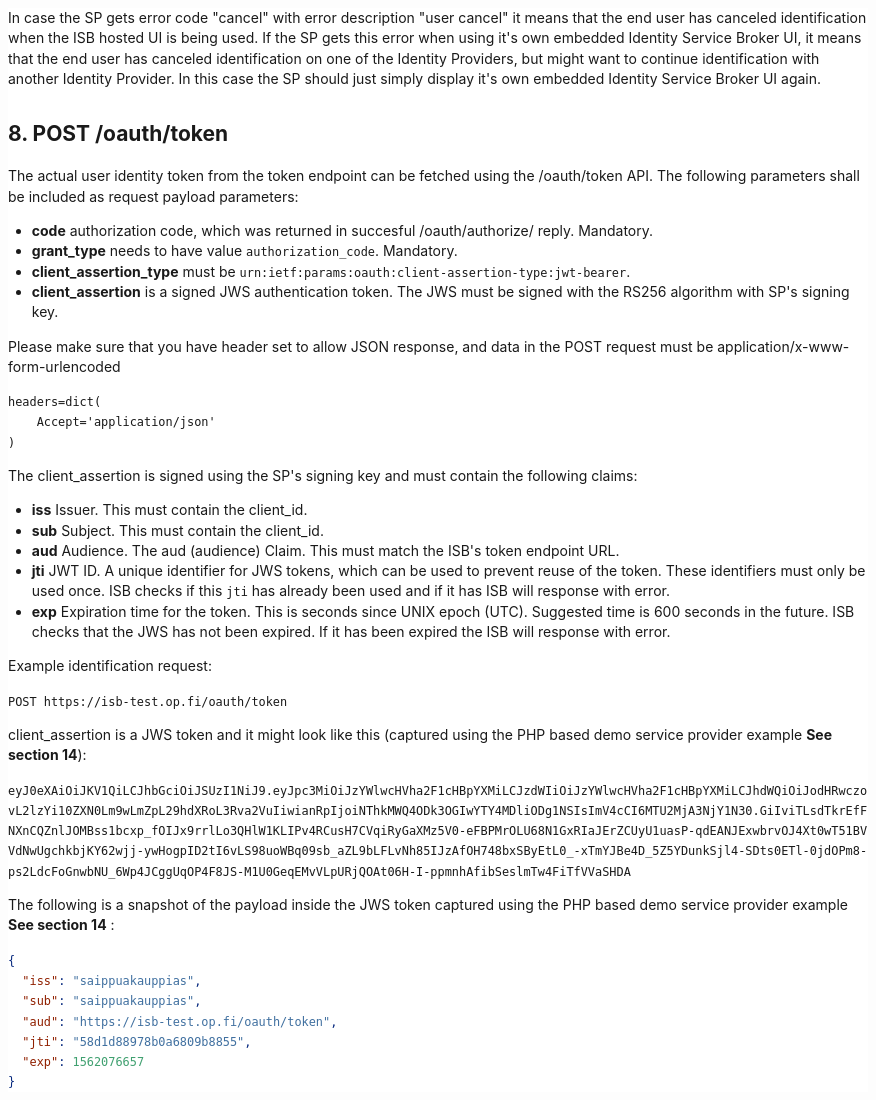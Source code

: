 In case the SP gets error code "cancel" with error description "user cancel" it means that the end user has canceled identification when the ISB hosted UI is being used. If the SP gets this error when using it's own embedded Identity Service Broker UI, it means that the end user has canceled identification on one of the Identity Providers, but might want to continue identification with another Identity Provider. In this case the SP should just simply display it's own embedded Identity Service Broker UI again.

## 8. POST /oauth/token

The actual user identity token from the token endpoint can be fetched using the /oauth/token API. The following parameters shall be included as request payload parameters:
- **code** authorization code, which was returned in succesful /oauth/authorize/ reply. Mandatory.
- **grant_type** needs to have value `authorization_code`. Mandatory.
- **client_assertion_type** must be `urn:ietf:params:oauth:client-assertion-type:jwt-bearer`.
- **client_assertion** is a signed JWS authentication token. The JWS must be signed with the RS256 algorithm with SP's signing key.

Please make sure that you have header set to allow JSON response, and data in the POST request must be application/x-www-form-urlencoded

    headers=dict(
        Accept='application/json'
    )

The client_assertion is signed using the SP's signing key and must contain the following claims:
- **iss** Issuer. This must contain the client_id.
- **sub** Subject. This must contain the client_id.
- **aud** Audience. The aud (audience) Claim. This must match the ISB's token endpoint URL.
- **jti** JWT ID. A unique identifier for JWS tokens, which can be used to prevent reuse of the token. These identifiers must only be used once. ISB checks if this `jti` has already been used and if it has ISB will response with error.
- **exp** Expiration time for the token. This is seconds since UNIX epoch (UTC). Suggested time is 600 seconds in the future. ISB checks that the JWS has not been expired. If it has been expired the ISB will response with error.

Example identification request:

`POST https://isb-test.op.fi/oauth/token`

client_assertion is a JWS token and it might look like this (captured using the PHP based demo service provider example __See section 14__):
```
eyJ0eXAiOiJKV1QiLCJhbGciOiJSUzI1NiJ9.eyJpc3MiOiJzYWlwcHVha2F1cHBpYXMiLCJzdWIiOiJzYWlwcHVha2F1cHBpYXMiLCJhdWQiOiJodHRwczovL2lzYi10ZXN0Lm9wLmZpL29hdXRoL3Rva2VuIiwianRpIjoiNThkMWQ4ODk3OGIwYTY4MDliODg1NSIsImV4cCI6MTU2MjA3NjY1N30.GiIviTLsdTkrEfFNXnCQZnlJOMBss1bcxp_fOIJx9rrlLo3QHlW1KLIPv4RCusH7CVqiRyGaXMz5V0-eFBPMrOLU68N1GxRIaJErZCUyU1uasP-qdEANJExwbrvOJ4Xt0wT51BVVdNwUgchkbjKY62wjj-ywHogpID2tI6vLS98uoWBq09sb_aZL9bLFLvNh85IJzAfOH748bxSByEtL0_-xTmYJBe4D_5Z5YDunkSjl4-SDts0ETl-0jdOPm8-ps2LdcFoGnwbNU_6Wp4JCggUqOP4F8JS-M1U0GeqEMvVLpURjQOAt06H-I-ppmnhAfibSeslmTw4FiTfVVaSHDA
```

The following is a snapshot of the payload inside the JWS token captured using the PHP based demo service provider example __See section 14__  :
```json
{
  "iss": "saippuakauppias",
  "sub": "saippuakauppias",
  "aud": "https://isb-test.op.fi/oauth/token",
  "jti": "58d1d88978b0a6809b8855",
  "exp": 1562076657
}
```
